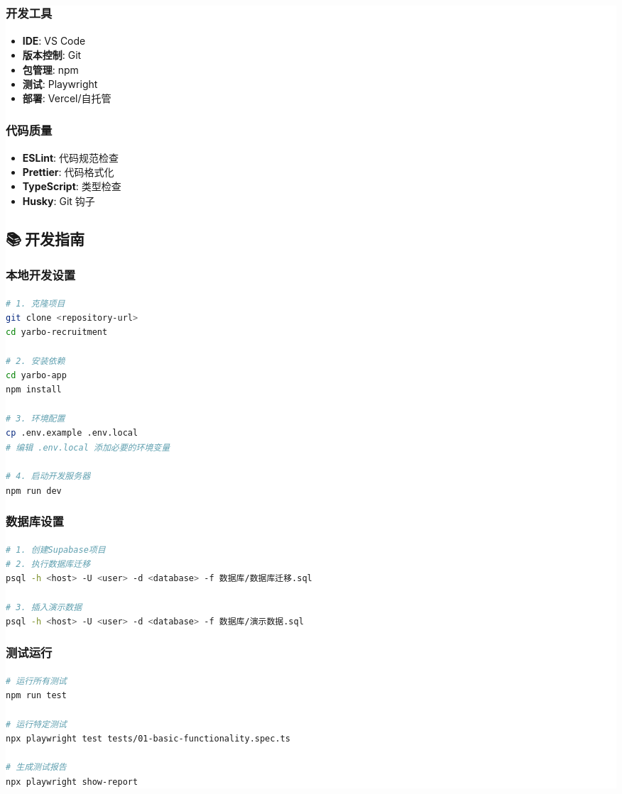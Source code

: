 ### 开发工具

- **IDE**: VS Code
- **版本控制**: Git
- **包管理**: npm
- **测试**: Playwright
- **部署**: Vercel/自托管

### 代码质量

- **ESLint**: 代码规范检查
- **Prettier**: 代码格式化
- **TypeScript**: 类型检查
- **Husky**: Git 钩子

## 📚 开发指南

### 本地开发设置

```bash
# 1. 克隆项目
git clone <repository-url>
cd yarbo-recruitment

# 2. 安装依赖
cd yarbo-app
npm install

# 3. 环境配置
cp .env.example .env.local
# 编辑 .env.local 添加必要的环境变量

# 4. 启动开发服务器
npm run dev
```

### 数据库设置

```bash
# 1. 创建Supabase项目
# 2. 执行数据库迁移
psql -h <host> -U <user> -d <database> -f 数据库/数据库迁移.sql

# 3. 插入演示数据
psql -h <host> -U <user> -d <database> -f 数据库/演示数据.sql
```

### 测试运行

```bash
# 运行所有测试
npm run test

# 运行特定测试
npx playwright test tests/01-basic-functionality.spec.ts

# 生成测试报告
npx playwright show-report
```
